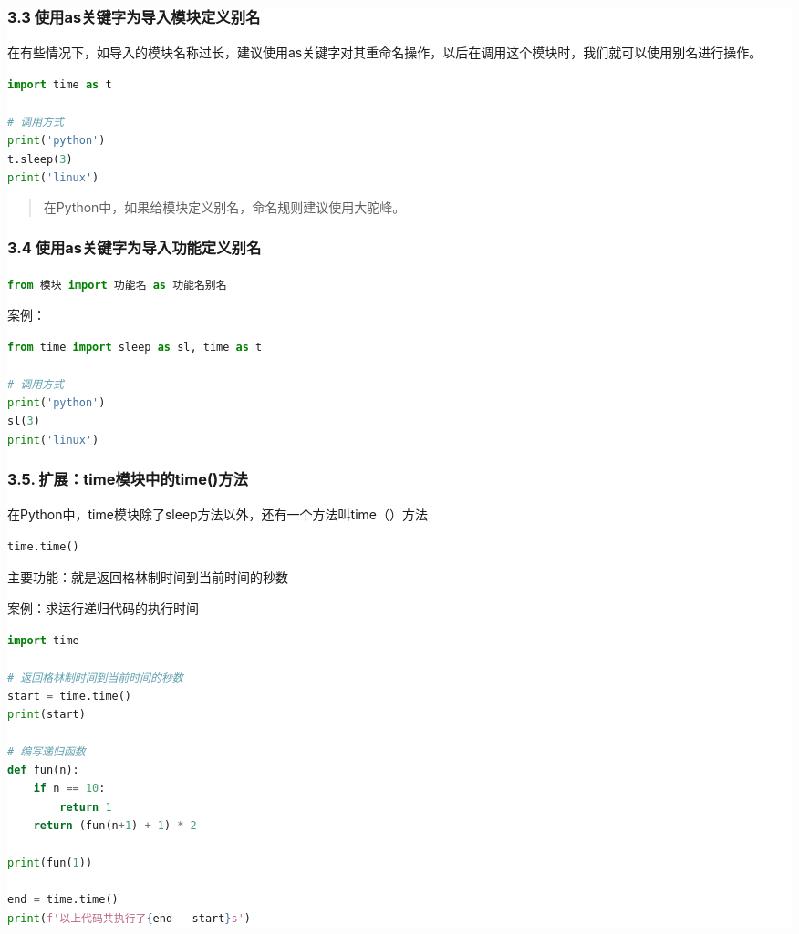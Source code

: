 

### 3.3 使用as关键字为导入模块定义别名

在有些情况下，如导入的模块名称过长，建议使用as关键字对其重命名操作，以后在调用这个模块时，我们就可以使用别名进行操作。

```python
import time as t

# 调用方式
print('python')
t.sleep(3)
print('linux')
```

>在Python中，如果给模块定义别名，命名规则建议使用大驼峰。



### 3.4 使用as关键字为导入功能定义别名

```python
from 模块 import 功能名 as 功能名别名
```

案例：

````python
from time import sleep as sl, time as t

# 调用方式
print('python')
sl(3)
print('linux')
````



### 3.5. 扩展：time模块中的time()方法

在Python中，time模块除了sleep方法以外，还有一个方法叫time（）方法

```python
time.time()
```

主要功能：就是返回格林制时间到当前时间的秒数



案例：求运行递归代码的执行时间

```python
import time

# 返回格林制时间到当前时间的秒数
start = time.time()
print(start)

# 编写递归函数
def fun(n):
    if n == 10:
        return 1
    return (fun(n+1) + 1) * 2

print(fun(1))

end = time.time()
print(f'以上代码共执行了{end - start}s')
```
